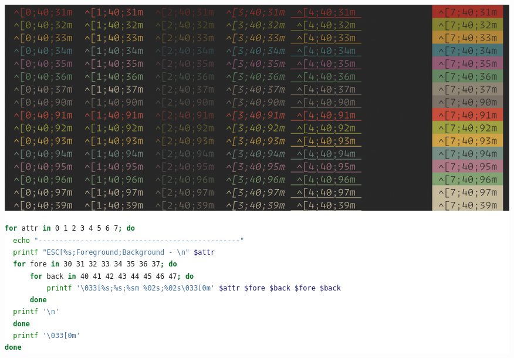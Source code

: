   [![colors & formatting](../screenshot/colors/ansi/color-formatting-1.png)](../screenshot/colors/ansi/color-formatting-1.png)

  ```bash
  for attr in 0 1 2 3 4 5 6 7; do
    echo "------------------------------------------------"
    printf "ESC[%s;Foreground;Background - \n" $attr
    for fore in 30 31 32 33 34 35 36 37; do
        for back in 40 41 42 43 44 45 46 47; do
            printf '\033[%s;%s;%sm %02s;%02s\033[0m' $attr $fore $back $fore $back
        done
    printf '\n'
    done
    printf '\033[0m'
  done
  ```
